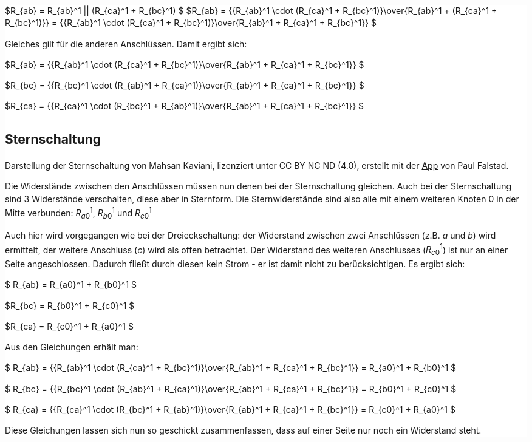 $R_{ab} = R_{ab}^1 || (R_{ca}^1 + R_{bc}^1) $
$R_{ab} = {{R_{ab}^1 \cdot (R_{ca}^1 + R_{bc}^1)}\over{R_{ab}^1 + (R_{ca}^1 + R_{bc}^1)}} =  {{R_{ab}^1 \cdot (R_{ca}^1 + R_{bc}^1)}\over{R_{ab}^1 + R_{ca}^1 + R_{bc}^1}} $

Gleiches gilt für die anderen Anschlüssen. Damit ergibt sich:


$R_{ab} = {{R_{ab}^1 \cdot (R_{ca}^1 + R_{bc}^1)}\over{R_{ab}^1 + R_{ca}^1 + R_{bc}^1}} $

$R_{bc} = {{R_{bc}^1 \cdot (R_{ab}^1 + R_{ca}^1)}\over{R_{ab}^1 + R_{ca}^1 + R_{bc}^1}} $

$R_{ca} = {{R_{ca}^1 \cdot (R_{bc}^1 + R_{ab}^1)}\over{R_{ab}^1 + R_{ca}^1 + R_{bc}^1}} $

## Sternschaltung

<iframe src="https://www.falstad.com/circuit/circuitjs.html?ctz=CQAgjA7CAMB00IQVhvCEAcGGYMzQjABZoUkA2EFI3KgUwFowwAoAdxAYCYsqBOLpy4RBSATHacw5aP0FMIlMYOgsASkK5EQEaNu5adXWSZAkQlU3CSSD23fq6HyvVhob5tyzrlxLxpuZgVqg2HB56ckK83qwATlKKUXYWhrK+uLAZ2SwJKeSG3CJR6b5Z2b65mtoFjs7FpZkVleHEXuJMMlFuUkTt8syiATBmsmAqI9YsAB5CuFBIGPJc41QY1CCGagCdM0LSa3xSfP6C2mAYIABGqrPcfDVclNzkRwVH2lu7d8K05L5CJB-PxmcCXACGtyEBAs5H0F0E5HIUE+2h2eyYGEoyLAUmRFgg2nOlwAxlDuBgoDJHHCLDCibJADOkGOElyQ6CELjWsmJIHBGIutHZRwUQqWoIu1wFlLpKE6NWglwZIGZPyIlxczy4uDeGA+YJAJJZINejjAfz4KNGKtsThqxXyvFUQA" width="100%" height="600px" overflow="auto" frameborder="0" allowfullscreen="allowfullscreen"></iframe>




Darstellung der Sternschaltung von Mahsan Kaviani, lizenziert unter CC BY NC ND (4.0), erstellt mit der [App](http://www.falstad.com) von Paul Falstad.

Die Widerstände zwischen den Anschlüssen müssen nun denen bei der Sternschaltung gleichen. Auch bei der Sternschaltung sind 3 Widerstände verschalten, diese aber in Sternform. Die Sternwiderstände sind also alle mit einem weiteren Knoten $0$ in der Mitte verbunden: $R_{a0}^1$, $R_{b0}^1$ und $R_{c0}^1$

Auch hier wird vorgegangen wie bei der Dreieckschaltung: der Widerstand zwischen zwei Anschlüssen (z.B. $a$ und $b$) wird ermittelt, der weitere Anschluss ($c$) wird als offen betrachtet. Der Widerstand des weiteren Anschlusses ($R_{c0}^1$) ist nur an einer Seite angeschlossen. Dadurch fließt durch diesen kein Strom - er ist damit nicht zu berücksichtigen. Es ergibt sich:


$ R_{ab} = R_{a0}^1 + R_{b0}^1 $

$R_{bc} = R_{b0}^1 + R_{c0}^1  $

$R_{ca} = R_{c0}^1 + R_{a0}^1  $


Aus den Gleichungen erhält man:

$ R_{ab} = {{R_{ab}^1 \cdot (R_{ca}^1 + R_{bc}^1)}\over{R_{ab}^1 + R_{ca}^1 + R_{bc}^1}} = R_{a0}^1 + R_{b0}^1 $

$ R_{bc} = {{R_{bc}^1 \cdot (R_{ab}^1 + R_{ca}^1)}\over{R_{ab}^1 + R_{ca}^1 + R_{bc}^1}} = R_{b0}^1 + R_{c0}^1 $

$ R_{ca} = {{R_{ca}^1 \cdot (R_{bc}^1 + R_{ab}^1)}\over{R_{ab}^1 + R_{ca}^1 + R_{bc}^1}} = R_{c0}^1 + R_{a0}^1 $


Diese Gleichungen lassen sich nun so geschickt zusammenfassen, dass auf einer Seite nur noch ein Widerstand steht.
